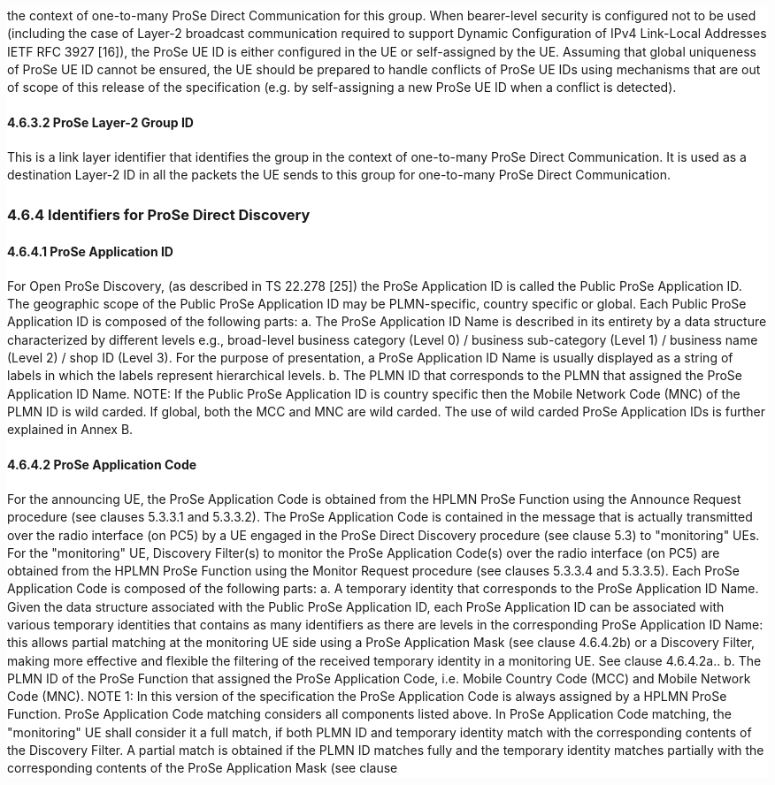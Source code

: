 the context of one-to-many ProSe Direct Communication for this group.
When bearer-level security is configured not to be used (including the case of
Layer-2 broadcast communication required to support Dynamic Configuration of
IPv4 Link-Local Addresses IETF RFC 3927 [16]), the ProSe UE ID is either
configured in the UE or self-assigned by the UE.
Assuming that global uniqueness of ProSe UE ID cannot be ensured, the UE
should be prepared to handle conflicts of ProSe UE IDs using mechanisms that
are out of scope of this release of the specification (e.g. by self-assigning
a new ProSe UE ID when a conflict is detected).
#### 4.6.3.2 ProSe Layer-2 Group ID
This is a link layer identifier that identifies the group in the context of
one-to-many ProSe Direct Communication. It is used as a destination Layer-2 ID
in all the packets the UE sends to this group for one-to-many ProSe Direct
Communication.
### 4.6.4 Identifiers for ProSe Direct Discovery
#### 4.6.4.1 ProSe Application ID
For Open ProSe Discovery, (as described in TS 22.278 [25]) the ProSe
Application ID is called the Public ProSe Application ID. The geographic scope
of the Public ProSe Application ID may be PLMN-specific, country specific or
global.
Each Public ProSe Application ID is composed of the following parts:
a. The ProSe Application ID Name is described in its entirety by a data
structure characterized by different levels e.g., broad-level business
category (Level 0) / business sub-category (Level 1) / business name (Level 2)
/ shop ID (Level 3). For the purpose of presentation, a ProSe Application ID
Name is usually displayed as a string of labels in which the labels represent
hierarchical levels.
b. The PLMN ID that corresponds to the PLMN that assigned the ProSe
Application ID Name.
NOTE: If the Public ProSe Application ID is country specific then the Mobile
Network Code (MNC) of the PLMN ID is wild carded. If global, both the MCC and
MNC are wild carded. The use of wild carded ProSe Application IDs is further
explained in Annex B.
#### 4.6.4.2 ProSe Application Code
For the announcing UE, the ProSe Application Code is obtained from the HPLMN
ProSe Function using the Announce Request procedure (see clauses 5.3.3.1 and
5.3.3.2). The ProSe Application Code is contained in the message that is
actually transmitted over the radio interface (on PC5) by a UE engaged in the
ProSe Direct Discovery procedure (see clause 5.3) to \"monitoring\" UEs.
For the \"monitoring\" UE, Discovery Filter(s) to monitor the ProSe
Application Code(s) over the radio interface (on PC5) are obtained from the
HPLMN ProSe Function using the Monitor Request procedure (see clauses 5.3.3.4
and 5.3.3.5).
Each ProSe Application Code is composed of the following parts:
a. A temporary identity that corresponds to the ProSe Application ID Name.
Given the data structure associated with the Public ProSe Application ID, each
ProSe Application ID can be associated with various temporary identities that
contains as many identifiers as there are levels in the corresponding ProSe
Application ID Name: this allows partial matching at the monitoring UE side
using a ProSe Application Mask (see clause 4.6.4.2b) or a Discovery Filter,
making more effective and flexible the filtering of the received temporary
identity in a monitoring UE. See clause 4.6.4.2a..
b. The PLMN ID of the ProSe Function that assigned the ProSe Application Code,
i.e. Mobile Country Code (MCC) and Mobile Network Code (MNC).
NOTE 1: In this version of the specification the ProSe Application Code is
always assigned by a HPLMN ProSe Function.
ProSe Application Code matching considers all components listed above. In
ProSe Application Code matching, the \"monitoring\" UE shall consider it a
full match, if both PLMN ID and temporary identity match with the
corresponding contents of the Discovery Filter. A partial match is obtained if
the PLMN ID matches fully and the temporary identity matches partially with
the corresponding contents of the ProSe Application Mask (see clause